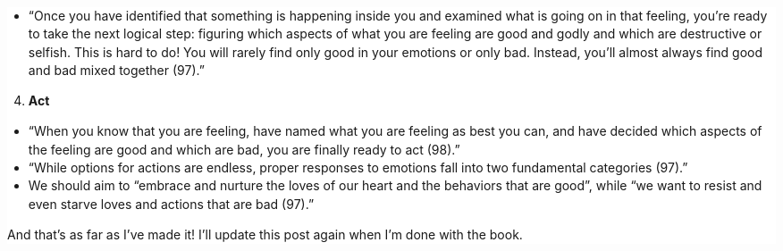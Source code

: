  -   “Once you have identified that something is happening inside you and examined what is going on in that feeling, you’re ready to take the next logical step: figuring which aspects of what you are feeling are good and godly and which are destructive or selfish. This is hard to do! You will rarely find only good in your emotions or only bad. Instead, you’ll almost always find good and bad mixed together (97).”
 4. **Act**
 -   “When you know that you are feeling, have named what you are feeling as best you can, and have decided which aspects of the feeling are good and which are bad, you are finally ready to act (98).”
 -   “While options for actions are endless, proper responses to emotions fall into two fundamental categories (97).”        
 -   We should aim to “embrace and nurture the loves of our heart and the behaviors that are good”, while “we want to resist and even starve loves and actions that are bad (97).”

And that’s as far as I’ve made it! I’ll update this post again when I’m done with the book.
